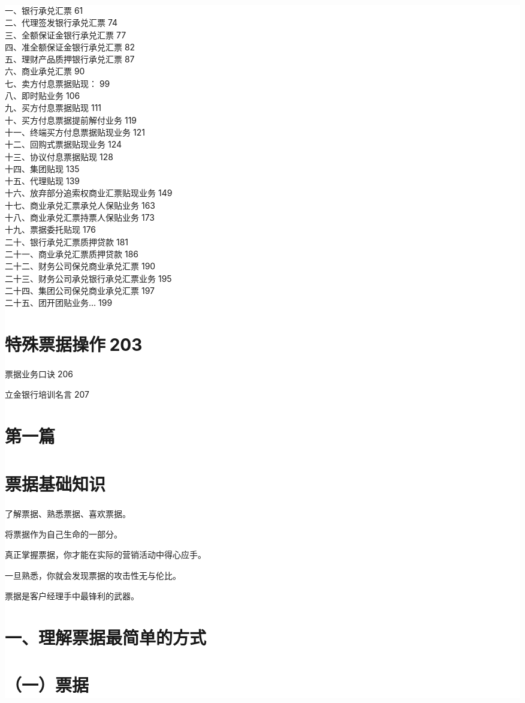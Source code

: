 一、银行承兑汇票 61  
二、代理签发银行承兑汇票 74  
三、全额保证金银行承兑汇票 77  
四、准全额保证金银行承兑汇票 82  
五、理财产品质押银行承兑汇票 87  
六、商业承兑汇票 90  
七、卖方付息票据贴现： 99  
八、即时贴业务 106  
九、买方付息票据贴现 111  
十、买方付息票据提前解付业务 119  
十一、终端买方付息票据贴现业务 121  
十二、回购式票据贴现业务 124  
十三、协议付息票据贴现 128  
十四、集团贴现 135  
十五、代理贴现 139  
十六、放弃部分追索权商业汇票贴现业务 149  
十七、商业承兑汇票承兑人保贴业务 163  
十八、商业承兑汇票持票人保贴业务 173  
十九、票据委托贴现 176  
二十、银行承兑汇票质押贷款 181  
二十一、商业承兑汇票质押贷款 186  
二十二、财务公司保兑商业承兑汇票 190  
二十三、财务公司承兑银行承兑汇票业务 195  
二十四、集团公司保兑商业承兑汇票 197  
二十五、团开团贴业务… 199

# 特殊票据操作 203

票据业务口诀 206

立金银行培训名言 207

# 第一篇

# 票据基础知识

了解票据、熟悉票据、喜欢票据。

将票据作为自己生命的一部分。

真正掌握票据，你才能在实际的营销活动中得心应手。

一旦熟悉，你就会发现票据的攻击性无与伦比。

票据是客户经理手中最锋利的武器。

# 一、理解票据最简单的方式

# （一）票据
